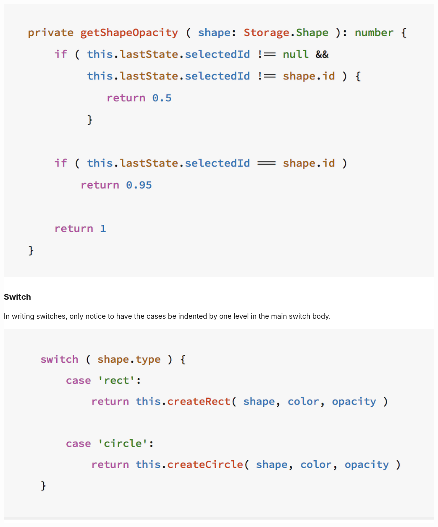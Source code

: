 ![](../.gitbook/assets/screen_shot_1396-12-11_at_3.31.10_am.png)

### Switch

In writing switches, only notice to have the cases be indented by one level in the main switch body.

![](../.gitbook/assets/screen_shot_1396-12-11_at_3.35.14_am.png)
